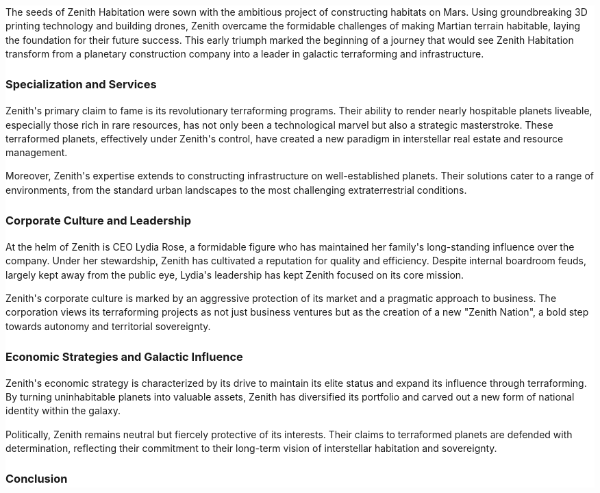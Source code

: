 The seeds of Zenith Habitation were sown with the ambitious project of
constructing habitats on Mars. Using groundbreaking 3D printing
technology and building drones, Zenith overcame the formidable
challenges of making Martian terrain habitable, laying the foundation
for their future success. This early triumph marked the beginning of a
journey that would see Zenith Habitation transform from a planetary
construction company into a leader in galactic terraforming and
infrastructure.

### Specialization and Services

Zenith's primary claim to fame is its revolutionary terraforming
programs. Their ability to render nearly hospitable planets liveable,
especially those rich in rare resources, has not only been a
technological marvel but also a strategic masterstroke. These
terraformed planets, effectively under Zenith's control, have created
a new paradigm in interstellar real estate and resource management.

Moreover, Zenith's expertise extends to constructing infrastructure on
well-established planets. Their solutions cater to a range of
environments, from the standard urban landscapes to the most
challenging extraterrestrial conditions.

### Corporate Culture and Leadership

At the helm of Zenith is CEO Lydia Rose, a formidable figure who has
maintained her family's long-standing influence over the company.
Under her stewardship, Zenith has cultivated a reputation for quality
and efficiency. Despite internal boardroom feuds, largely kept away
from the public eye, Lydia's leadership has kept Zenith focused on its
core mission.

Zenith's corporate culture is marked by an aggressive protection of
its market and a pragmatic approach to business. The corporation views
its terraforming projects as not just business ventures but as the
creation of a new "Zenith Nation", a bold step towards autonomy and
territorial sovereignty.

### Economic Strategies and Galactic Influence

Zenith's economic strategy is characterized by its drive to maintain
its elite status and expand its influence through terraforming. By
turning uninhabitable planets into valuable assets, Zenith has
diversified its portfolio and carved out a new form of national
identity within the galaxy.

Politically, Zenith remains neutral but fiercely protective of its
interests. Their claims to terraformed planets are defended with
determination, reflecting their commitment to their long-term vision
of interstellar habitation and sovereignty.

### Conclusion
